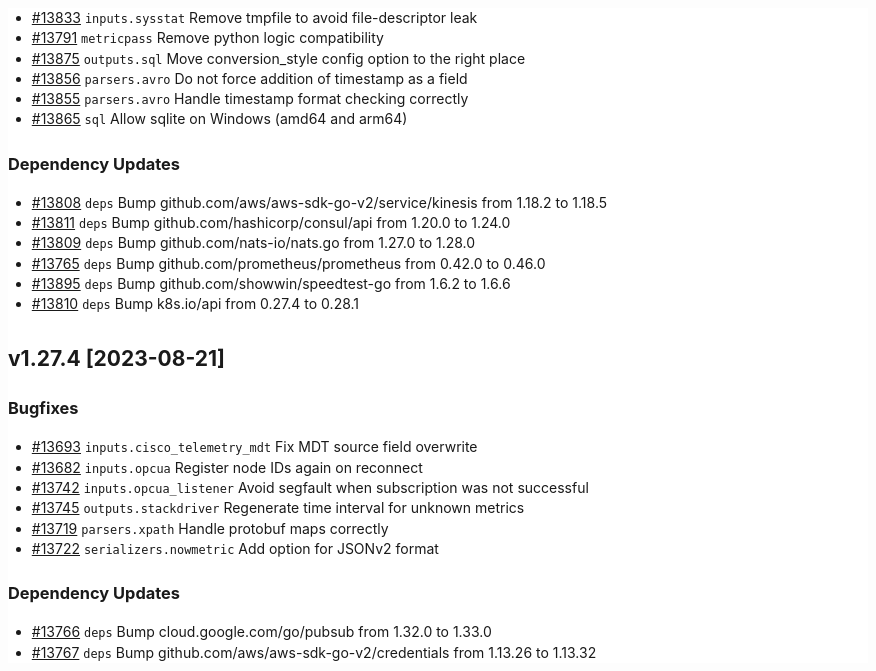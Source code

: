 - [#13833](https://github.com/influxdata/telegraf/pull/13833) `inputs.sysstat` Remove tmpfile to avoid file-descriptor leak
- [#13791](https://github.com/influxdata/telegraf/pull/13791) `metricpass` Remove python logic compatibility
- [#13875](https://github.com/influxdata/telegraf/pull/13875) `outputs.sql` Move conversion_style config option to the right place
- [#13856](https://github.com/influxdata/telegraf/pull/13856) `parsers.avro` Do not force addition of timestamp as a field
- [#13855](https://github.com/influxdata/telegraf/pull/13855) `parsers.avro` Handle timestamp format checking correctly
- [#13865](https://github.com/influxdata/telegraf/pull/13865) `sql` Allow sqlite on Windows (amd64 and arm64)

### Dependency Updates

- [#13808](https://github.com/influxdata/telegraf/pull/13808) `deps` Bump github.com/aws/aws-sdk-go-v2/service/kinesis from 1.18.2 to 1.18.5
- [#13811](https://github.com/influxdata/telegraf/pull/13811) `deps` Bump github.com/hashicorp/consul/api from 1.20.0 to 1.24.0
- [#13809](https://github.com/influxdata/telegraf/pull/13809) `deps` Bump github.com/nats-io/nats.go from 1.27.0 to 1.28.0
- [#13765](https://github.com/influxdata/telegraf/pull/13765) `deps` Bump github.com/prometheus/prometheus from 0.42.0 to 0.46.0
- [#13895](https://github.com/influxdata/telegraf/pull/13895) `deps` Bump github.com/showwin/speedtest-go from 1.6.2 to 1.6.6
- [#13810](https://github.com/influxdata/telegraf/pull/13810) `deps` Bump k8s.io/api from 0.27.4 to 0.28.1

## v1.27.4 [2023-08-21]

### Bugfixes

- [#13693](https://github.com/influxdata/telegraf/pull/13693) `inputs.cisco_telemetry_mdt` Fix MDT source field overwrite
- [#13682](https://github.com/influxdata/telegraf/pull/13682) `inputs.opcua` Register node IDs again on reconnect
- [#13742](https://github.com/influxdata/telegraf/pull/13742) `inputs.opcua_listener` Avoid segfault when subscription was not successful
- [#13745](https://github.com/influxdata/telegraf/pull/13745) `outputs.stackdriver` Regenerate time interval for unknown metrics
- [#13719](https://github.com/influxdata/telegraf/pull/13719) `parsers.xpath` Handle protobuf maps correctly
- [#13722](https://github.com/influxdata/telegraf/pull/13722) `serializers.nowmetric` Add option for JSONv2 format

### Dependency Updates

- [#13766](https://github.com/influxdata/telegraf/pull/13766) `deps` Bump cloud.google.com/go/pubsub from 1.32.0 to 1.33.0
- [#13767](https://github.com/influxdata/telegraf/pull/13767) `deps` Bump github.com/aws/aws-sdk-go-v2/credentials from 1.13.26 to 1.13.32
